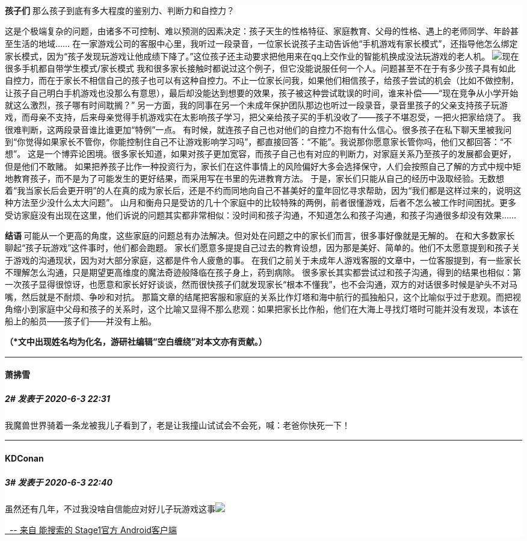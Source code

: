 <strong>孩子们</strong>
那么孩子到底有多大程度的鉴别力、判断力和自控力？

这是个极端复杂的问题，由诸多不可控制、难以预测的因素决定：孩子天生的性格特征、家庭教育、父母的性格、遇上的老师同学、年龄甚至生活的地域……
在一家游戏公司的客服中心里，我听过一段录音，一位家长说孩子主动告诉他“手机游戏有家长模式”，还指导他怎么绑定家长模式，因为“孩子发现玩游戏让他成绩下降了。”这位孩子还主动要求把他用来在qq上交作业的智能机换成没法玩游戏的老人机。
<img src="https://wx3.sinaimg.cn/large/9d0d09ably4gfexn0vh7cj20dr0a9wee.jpg" referrerpolicy="no-referrer">现在很多手机都自带学生模式/家长模式
我和很多家长接触时都说过这个例子，但它没能说服任何一个人。问题甚至不在于有多少孩子具有如此自控力，而在于家长不相信自己的孩子也可以有这种自控力。不止一位家长问我，如果他们相信孩子，给孩子尝试的机会（比如不做控制，让孩子自己明白手机游戏也没那么有意思），最后却没能达到想要的效果，孩子被这种尝试耽误的时间，谁来补偿——“现在竞争从小学开始就这么激烈，孩子哪有时间耽搁？”
另一方面，我的同事在另一个未成年保护团队那边也听过一段录音，录音里孩子的父亲支持孩子玩游戏，而母亲不支持，后来母亲觉得手机游戏实在太影响孩子学习，把父亲给孩子买的手机没收了——孩子不堪忍受，一把火把家给烧了。
我很难判断，这两段录音谁比谁更加“特例”一点。
有时候，就连孩子自己也对他们的自控力不抱有什么信心。很多孩子在私下聊天里被我问到“你觉得如果家长不管你，你能控制住自己不让游戏影响学习吗”，都直接回答：“不能”。我说那你愿意家长管你吗，他们又都回答：“不想”。
这是一个博弈论困境。很多家长知道，如果对孩子更加宽容，而孩子自己也有对应的判断力，对家庭关系乃至孩子的发展都会更好，但是他们不敢赌。
如果把养孩子比作一种投资行为，家长们在这件事情上的风险偏好大多会选择保守，人们会按照自己了解的方式中规中矩地教育孩子，而不是为了可能发生的更好结果，而采用写在书里的先进教育方法。
于是，家长们只能从自己的经历中汲取经验。无数想着“我当家长后会更开明”的人在真的成为家长后，还是不约而同地向自己不甚美好的童年回忆寻求帮助，因为“我们都是这样过来的，说明这种方法至少没什么太大问题”。
山月和衡舟只是受访的几十个家庭中的比较特殊的两例，前者很懂游戏，后者不怎么被工作时间困扰。更多受访家庭没有出现在这里，他们诉说的问题其实都非常相似：没时间和孩子沟通，不知道怎么和孩子沟通，和孩子沟通很多却没有效果……


<strong>结语
</strong>
可能从一个更高的角度，这些家庭的问题总有办法解决。但对处在问题之中的家长们而言，很多事好像就是无解的。
在和大多数家长聊起“孩子玩游戏”这件事时，他们都会跑题。
家长们愿意多提提自己过去的教育设想，因为那是美好、简单的。他们不太愿意提到和孩子关于游戏的沟通现状，因为对大部分家庭，这都是件令人疲惫的事。
在我们之前关于未成年人游戏客服的文章中，一位客服提到，有一些家长不理解怎么沟通，只是期望更高维度的魔法奇迹般降临在孩子身上，药到病除。
很多家长其实都尝试过和孩子沟通，得到的结果也相似：第一次孩子显得很惊讶，也愿意和家长好好谈谈，然而很快孩子们就发现家长“根本不懂我”，也不会沟通，双方的对话很多时候是驴头不对马嘴，然后就是不耐烦、争吵和对抗。
那篇文章的结尾把客服和家庭的关系比作灯塔和海中航行的孤独船只，这个比喻似乎过于悲观。而把视角缩小到家庭中父母和孩子的关系时，这个比喻又显得不那么悲观：如果把家长比作船，他们在大海上寻找灯塔时可能并没有发现，本该在船上的船员——孩子们——并没有上船。


<strong>（*文中出现姓名均为化名，游研社编辑“空白缠绕”对本文亦有贡献。）</strong></blockquote>


-----

####  萧拂雪  
##### 2#       发表于 2020-6-3 22:31


我魔兽世界骑着一条龙被我儿子看到了，老是让我撞山试试会不会死，喊：老爸你快死一下！


-----

####  KDConan  
##### 3#       发表于 2020-6-3 22:40


虽然还有几年，不过我没啥自信能应对好儿子玩游戏这事<img src="https://static.saraba1st.com/image/smiley/face2017/021.png" referrerpolicy="no-referrer">

[  -- 来自 能搜索的 Stage1官方 Android客户端](https://www.coolapk.com/apk/140634)
